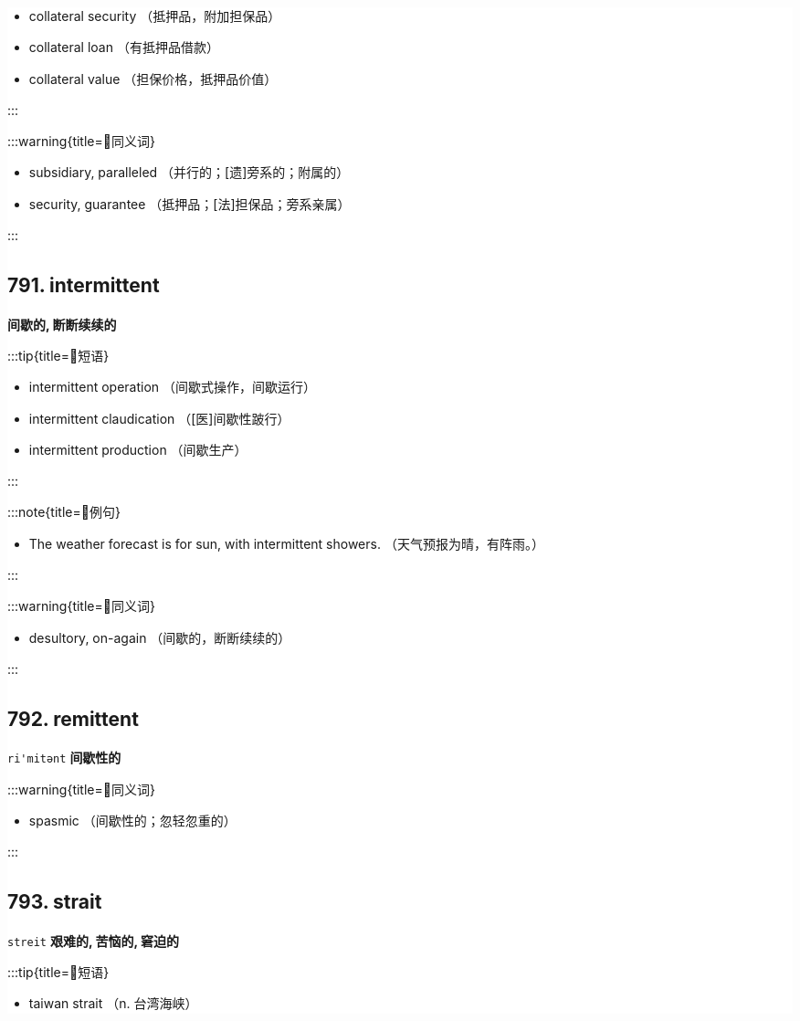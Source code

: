 - collateral security （抵押品，附加担保品）

- collateral loan （有抵押品借款）

- collateral value （担保价格，抵押品价值）

:::

:::warning{title=🤔同义词}

- subsidiary, paralleled （并行的；[遗]旁系的；附属的）

- security, guarantee （抵押品；[法]担保品；旁系亲属）

:::


## 791. intermittent

**间歇的, 断断续续的**

:::tip{title=🤩短语}

- intermittent operation （间歇式操作，间歇运行）

- intermittent claudication （[医]间歇性跛行）

- intermittent production （间歇生产）

:::

:::note{title=🎤例句}

- The weather forecast is for sun, with intermittent showers. （天气预报为晴，有阵雨。）

:::

:::warning{title=🤔同义词}

- desultory, on-again （间歇的，断断续续的）

:::


## 792. remittent

`ri'mitənt`  **间歇性的**

:::warning{title=🤔同义词}

- spasmic （间歇性的；忽轻忽重的）

:::


## 793. strait

`streit`  **艰难的, 苦恼的, 窘迫的**

:::tip{title=🤩短语}

- taiwan strait （n. 台湾海峡）
